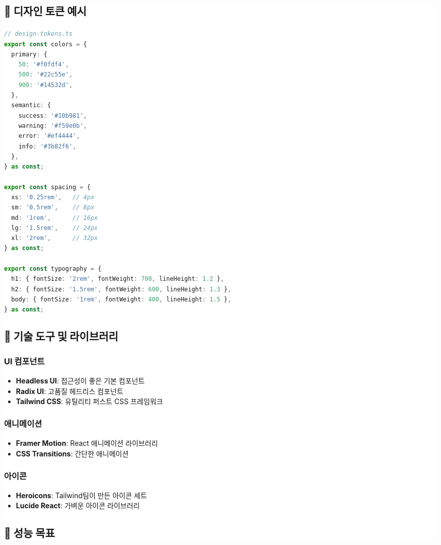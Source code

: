 ## 🎨 디자인 토큰 예시

```typescript
// design-tokens.ts
export const colors = {
  primary: {
    50: '#f0fdf4',
    500: '#22c55e',
    900: '#14532d',
  },
  semantic: {
    success: '#10b981',
    warning: '#f59e0b',
    error: '#ef4444',
    info: '#3b82f6',
  },
} as const;

export const spacing = {
  xs: '0.25rem',   // 4px
  sm: '0.5rem',    // 8px
  md: '1rem',      // 16px
  lg: '1.5rem',    // 24px
  xl: '2rem',      // 32px
} as const;

export const typography = {
  h1: { fontSize: '2rem', fontWeight: 700, lineHeight: 1.2 },
  h2: { fontSize: '1.5rem', fontWeight: 600, lineHeight: 1.3 },
  body: { fontSize: '1rem', fontWeight: 400, lineHeight: 1.5 },
} as const;
```

## 🔧 기술 도구 및 라이브러리

### UI 컴포넌트
- **Headless UI**: 접근성이 좋은 기본 컴포넌트
- **Radix UI**: 고품질 헤드리스 컴포넌트
- **Tailwind CSS**: 유틸리티 퍼스트 CSS 프레임워크

### 애니메이션
- **Framer Motion**: React 애니메이션 라이브러리
- **CSS Transitions**: 간단한 애니메이션

### 아이콘
- **Heroicons**: Tailwind팀이 만든 아이콘 세트
- **Lucide React**: 가벼운 아이콘 라이브러리

## 📏 성능 목표
